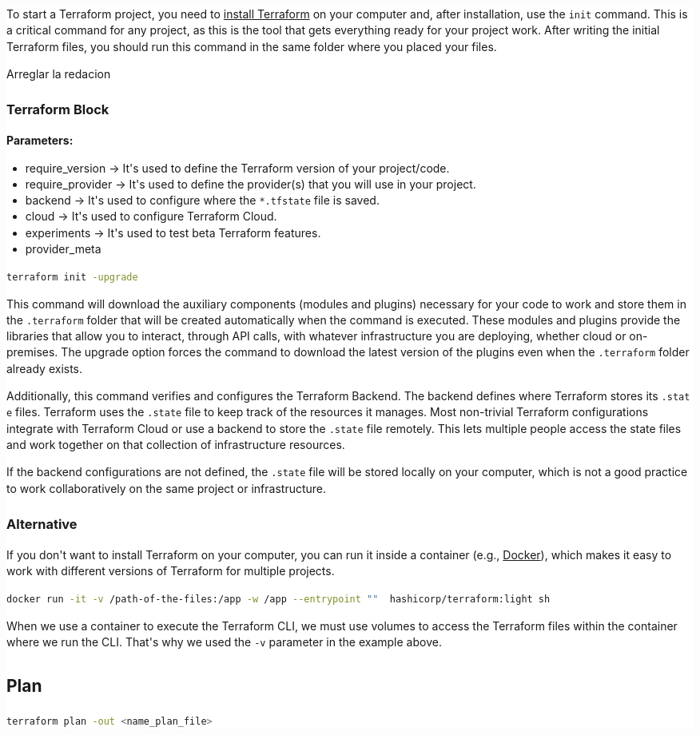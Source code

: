 To start a Terraform project, you need to [install Terraform](https://developer.hashicorp.com/terraform/downloads) on your computer and, after installation, use the `init` command. This is a critical command for any project, as this is the tool that gets everything ready for your project work. After writing the initial Terraform files, you should run this command in the same folder where you placed your files.

Arreglar la redacion

### Terraform Block

**Parameters:**

- require_version -> It's used to define the Terraform version of your project/code.
- require_provider -> It's used to define the provider(s) that you will use in your project.
- backend -> It's used to configure where the `*.tfstate` file is saved.
- cloud -> It's used to configure Terraform Cloud.
- experiments -> It's used to test beta Terraform features.
- provider_meta

```sh
terraform init -upgrade
```

This command will download the auxiliary components (modules and plugins) necessary for your code to work and store them in the `.terraform` folder that will be created automatically when the command is executed. These modules and plugins provide the libraries that allow you to interact, through API calls, with whatever infrastructure you are deploying, whether cloud or on-premises. The upgrade option forces the command to download the latest version of the plugins even when the `.terraform` folder already exists.

Additionally, this command verifies and configures the Terraform Backend. The backend defines where Terraform stores its `.state` files. Terraform uses the `.state` file to keep track of the resources it manages. Most non-trivial Terraform configurations integrate with Terraform Cloud or use a backend to store the `.state` file remotely. This lets multiple people access the state files and work together on that collection of infrastructure resources.

If the backend configurations are not defined, the `.state` file will be stored locally on your computer, which is not a good practice to work collaboratively on the same project or infrastructure.

### Alternative

If you don't want to install Terraform on your computer, you can run it inside a container (e.g., [Docker](https://docs.docker.com/get-started/)), which makes it easy to work with different versions of Terraform for multiple projects.

```sh
docker run -it -v /path-of-the-files:/app -w /app --entrypoint ""  hashicorp/terraform:light sh
```

When we use a container to execute the Terraform CLI, we must use volumes to access the Terraform files within the container where we run the CLI. That's why we used the `-v` parameter in the example above.

## Plan

```sh
terraform plan -out <name_plan_file>
```
